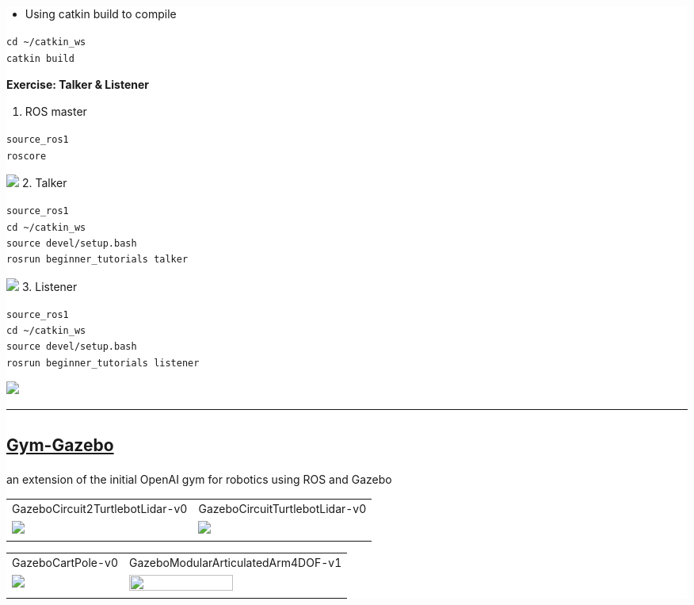 * Using catkin build to compile
```
cd ~/catkin_ws
catkin build
```

**Exercise: Talker & Listener**<br>
1. ROS master
```
source_ros1 
roscore
```
![](https://github.com/rkuo2000/Robotics/blob/main/images/roscore.png?raw=true)
2. Talker
```
source_ros1
cd ~/catkin_ws
source devel/setup.bash
rosrun beginner_tutorials talker
```
![](https://github.com/rkuo2000/Robotics/blob/main/images/rosrun_beginner_tutorials_talker.png?raw=true)
3. Listener
```
source_ros1
cd ~/catkin_ws
source devel/setup.bash
rosrun beginner_tutorials listener
```
![](https://github.com/rkuo2000/Robotics/blob/main/images/rosrun_beginner_tutorials_listener.png?raw=true)

---
## [Gym-Gazebo](https://github.com/erlerobot/gym-gazebo)
an extension of the initial OpenAI gym for robotics using ROS and Gazebo<br>

<table>
<tr>
<td>GazeboCircuit2TurtlebotLidar-v0</td>
<td>GazeboCircuitTurtlebotLidar-v0</td>
</tr>
<tr>
<td><img src="https://github.com/erlerobot/gym-gazebo/blob/master/imgs/GazeboCircuit2TurtlebotLidar-v0.png?raw=true"></td>
<td><img src="https://github.com/erlerobot/gym-gazebo/blob/master/imgs/GazeboCircuitTurtlebotLidar-v0.png?raw=true"></td>
</tr>
</table>

<table>
<tr>
<td>GazeboCartPole-v0</td>
<td>GazeboModularArticulatedArm4DOF-v1</td>
</tr>
<tr>
<td><img src="https://github.com/erlerobot/gym-gazebo/blob/master/imgs/cartpole.jpg?raw=true"></td>
<td><img width="70%" height="70%" src="https://github.com/erlerobot/gym-gazebo/blob/master/imgs/GazeboModularArticulatedArm4DOF-v1.jpg?raw=true"></td>
</tr>
</table>
